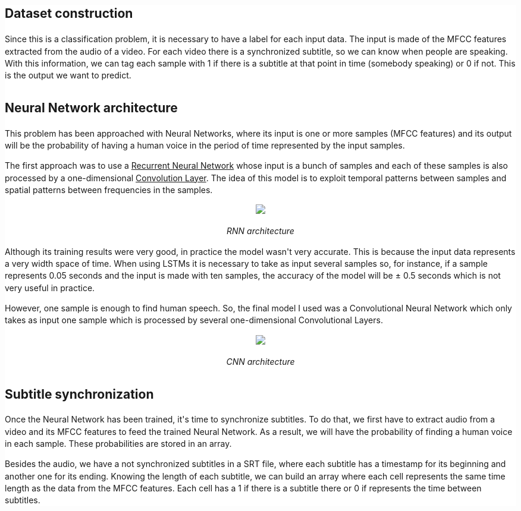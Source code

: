 

## Dataset construction

Since this is a classification problem, it is necessary to have a label for each input data. The input is made of the MFCC features extracted from the audio of a video. For each video there is a synchronized subtitle, so we can know when people are speaking. With this information, we can tag each sample with 1 if there is a subtitle at that point in time (somebody speaking) or 0 if not. This is the output we want to predict.



## Neural Network architecture

This problem has been approached with Neural Networks, where its input is one or more samples (MFCC features) and its output will be the probability of having a human voice in the period of time represented by the input samples.

The first approach was to use a [Recurrent Neural Network](http://colah.github.io/posts/2015-08-Understanding-LSTMs/) whose input is a bunch of samples and each of these samples is also processed by a one-dimensional [Convolution Layer](http://cs231n.github.io/convolutional-networks/). The idea of this model is to exploit temporal patterns between samples and spatial patterns between frequencies in the samples.

<p align="center"> 
<img src="../../images/Post_2_Automatic_Subtitle_Synchronization/NN_1.png" width="130">
<center><em>RNN architecture</em></center>
</p>


Although its training results were very good, in practice the model wasn't very accurate. This is because the input data represents a very width space of time. When using LSTMs it is necessary to take as input several samples so, for instance, if a sample represents 0.05 seconds and the input is made with ten samples, the accuracy of the model will be ± 0.5 seconds which is not very useful in practice.

However, one sample is enough to find human speech. So, the final model I used was a Convolutional Neural Network which only takes as input one sample which is processed by several one-dimensional Convolutional Layers.

<p align="center"> 
<img src="../../images/Post_2_Automatic_Subtitle_Synchronization/NN_2.png" width="130">
<center><em>CNN architecture</em></center>
</p>


## Subtitle synchronization

Once the Neural Network has been trained, it's time to synchronize subtitles. To do that, we first have to extract audio from a video and its MFCC features to feed the trained Neural Network. As a result, we will have the probability of finding a human voice in each sample. These probabilities are stored in an array.

Besides the audio, we have a not synchronized subtitles in a SRT file, where each subtitle has a timestamp for its beginning and another one for its ending. Knowing the length of each subtitle, we can build an array where each cell represents the same time length as the data from the MFCC features. Each cell has a 1 if there is a subtitle there or 0 if represents the time between subtitles.
